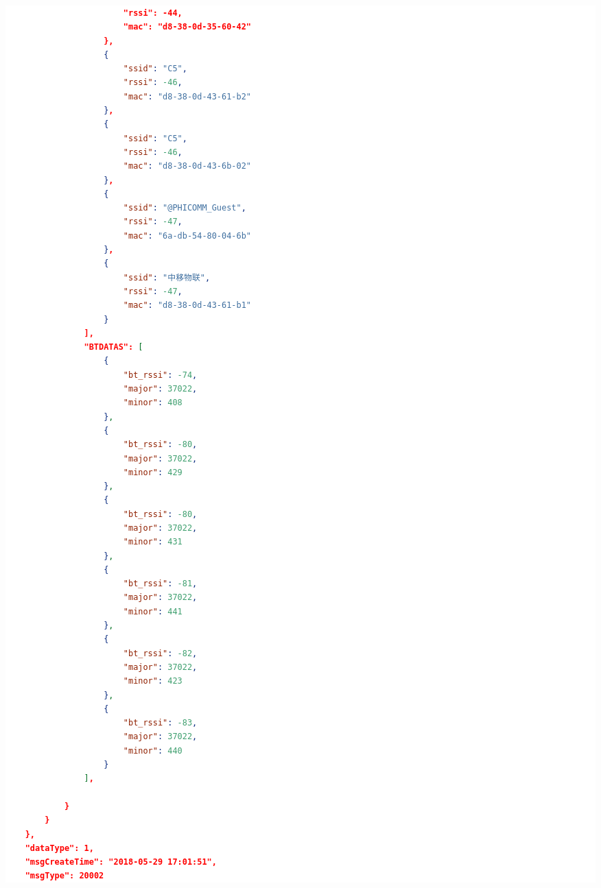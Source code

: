 ```json
                        "rssi": -44,
                        "mac": "d8-38-0d-35-60-42"
                    },
                    {
                        "ssid": "C5",
                        "rssi": -46,
                        "mac": "d8-38-0d-43-61-b2"
                    },
                    {
                        "ssid": "C5",
                        "rssi": -46,
                        "mac": "d8-38-0d-43-6b-02"
                    },
                    {
                        "ssid": "@PHICOMM_Guest",
                        "rssi": -47,
                        "mac": "6a-db-54-80-04-6b"
                    },
                    {
                        "ssid": "中移物联",
                        "rssi": -47,
                        "mac": "d8-38-0d-43-61-b1"
                    }
                ],
                "BTDATAS": [
                    {
                        "bt_rssi": -74,
                        "major": 37022,
                        "minor": 408
                    },
                    {
                        "bt_rssi": -80,
                        "major": 37022,
                        "minor": 429
                    },
                    {
                        "bt_rssi": -80,
                        "major": 37022,
                        "minor": 431
                    },
                    {
                        "bt_rssi": -81,
                        "major": 37022,
                        "minor": 441
                    },
                    {
                        "bt_rssi": -82,
                        "major": 37022,
                        "minor": 423
                    },
                    {
                        "bt_rssi": -83,
                        "major": 37022,
                        "minor": 440
                    }
                ],
                
            }
        }
    },
    "dataType": 1,
    "msgCreateTime": "2018-05-29 17:01:51",
    "msgType": 20002
```